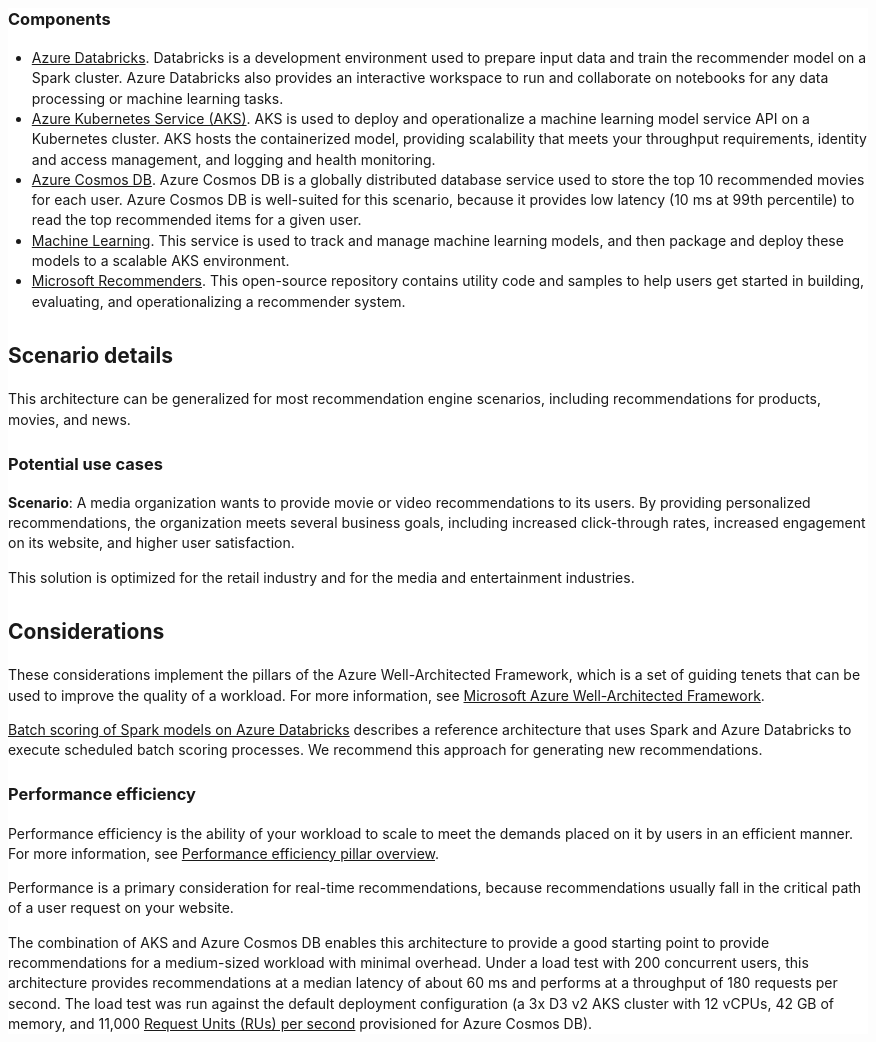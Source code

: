 ### Components

- [Azure Databricks][databricks-service-page]. Databricks is a development environment used to prepare input data and train the recommender model on a Spark cluster. Azure Databricks also provides an interactive workspace to run and collaborate on notebooks for any data processing or machine learning tasks.
- [Azure Kubernetes Service (AKS)][aks-service-page]. AKS is used to deploy and operationalize a machine learning model service API on a Kubernetes cluster. AKS hosts the containerized model, providing scalability that meets your throughput requirements, identity and access management, and logging and health monitoring.
- [Azure Cosmos DB][cosmosdb-service-page]. Azure Cosmos DB is a globally distributed database service used to store the top 10 recommended movies for each user. Azure Cosmos DB is well-suited for this scenario, because it provides low latency (10 ms at 99th percentile) to read the top recommended items for a given user.
- [Machine Learning][mls-service-page]. This service is used to track and manage machine learning models, and then package and deploy these models to a scalable AKS environment.
- [Microsoft Recommenders][github]. This open-source repository contains utility code and samples to help users get started in building, evaluating, and operationalizing a recommender system.

## Scenario details

This architecture can be generalized for most recommendation engine scenarios, including recommendations for products, movies, and news.

### Potential use cases

**Scenario**: A media organization wants to provide movie or video recommendations to its users. By providing personalized recommendations, the organization meets several business goals, including increased click-through rates, increased engagement on its website, and higher user satisfaction.

This solution is optimized for the retail industry and for the media and entertainment industries.

## Considerations

These considerations implement the pillars of the Azure Well-Architected Framework, which is a set of guiding tenets that can be used to improve the quality of a workload. For more information, see [Microsoft Azure Well-Architected Framework](/azure/architecture/framework).

[Batch scoring of Spark models on Azure Databricks][batch-scoring] describes a reference architecture that uses Spark and Azure Databricks to execute scheduled batch scoring processes. We recommend this approach for generating new recommendations.

### Performance efficiency

Performance efficiency is the ability of your workload to scale to meet the demands placed on it by users in an efficient manner. For more information, see [Performance efficiency pillar overview](/azure/architecture/framework/scalability/overview).

Performance is a primary consideration for real-time recommendations, because recommendations usually fall in the critical path of a user request on your website.

The combination of AKS and Azure Cosmos DB enables this architecture to provide a good starting point to provide recommendations for a medium-sized workload with minimal overhead. Under a load test with 200 concurrent users, this architecture provides recommendations at a median latency of about 60 ms and performs at a throughput of 180 requests per second. The load test was run against the default deployment configuration (a 3x D3 v2 AKS cluster with 12 vCPUs, 42 GB of memory, and 11,000 [Request Units (RUs) per second][ru] provisioned for Azure Cosmos DB).


[adbauthentication]: /azure/databricks/dev-tools/api/latest/authentication
[aks]: /azure/aks/intro-kubernetes
[aks-service-page]: https://azure.microsoft.com/products/kubernetes-service
[als]: https://spark.apache.org/docs/latest/ml-collaborative-filtering.html
[als-example]: https://github.com/Microsoft/Recommenders/blob/main/examples/05_operationalize/als_movie_o16n.ipynb
[autoscaling]: /azure/databricks/clusters/configure#autoscaling
[batch-scoring]: ../../ai-ml/architecture/batch-scoring-databricks.yml
[blog]: /azure/machine-learning/how-to-deploy-azure-kubernetes-service?tabs=python#autoscaling
[cosmosdb]: /azure/cosmos-db/introduction
[cosmosdb-service-page]: https://azure.microsoft.com/products/cosmos-db
[data-source]: /azure/databricks/data/data-sources/
[databricks]: /azure/azure-databricks/what-is-azure-databricks
[databricks-service-page]: https://azure.microsoft.com/products/databricks
[dsvm]: /azure/machine-learning/data-science-virtual-machine/overview
[eval-guide]: https://github.com/Microsoft/Recommenders/blob/main/examples/03_evaluate/evaluation.ipynb
[github]: https://github.com/Microsoft/Recommenders
[guide]: https://github.com/Microsoft/Recommenders/blob/main/examples/01_prepare_data/data_split.ipynb
[mls]: /azure/machine-learning/overview-what-is-azure-machine-learning
[mls-service-page]: https://azure.microsoft.com/products/machine-learning
[nodes]: /azure/aks/scale-cluster
[partition-data]: /azure/cosmos-db/partition-data
[redis]: /azure/azure-cache-for-redis/cache-overview
[ru]: /azure/cosmos-db/request-units
[setup]: https://github.com/Microsoft/Recommenders/blob/main/SETUP.md
[setupo16n]: https://github.com/Microsoft/Recommenders/blob/main/SETUP.md#prepare-azure-databricks-for-operationalization
[scale]: /azure/aks/tutorial-kubernetes-scale
[workspace]: /azure/azure-databricks